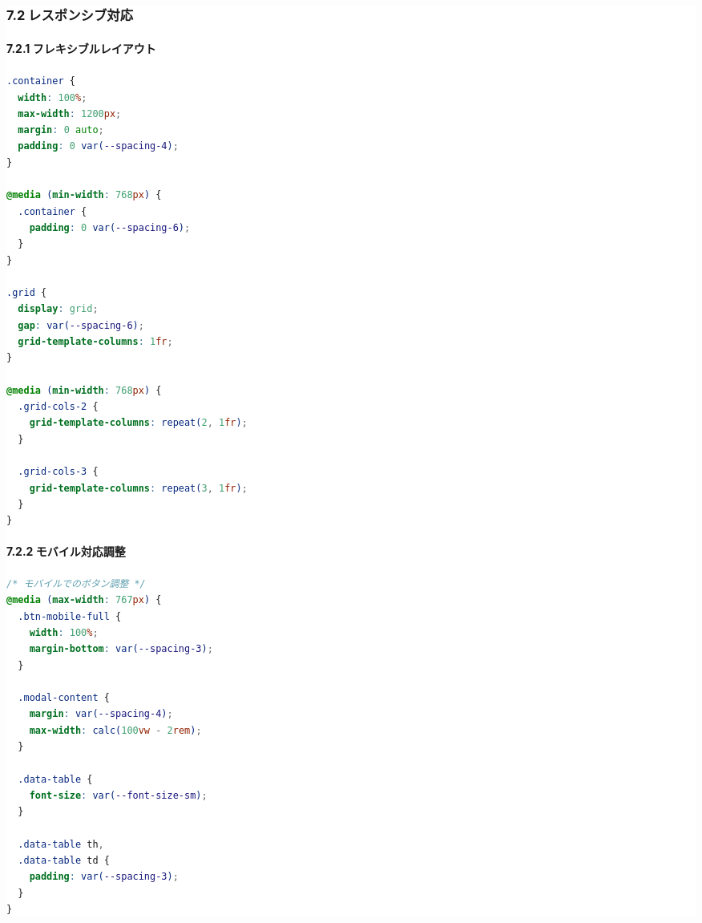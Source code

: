 ### 7.2 レスポンシブ対応

#### 7.2.1 フレキシブルレイアウト
```css
.container {
  width: 100%;
  max-width: 1200px;
  margin: 0 auto;
  padding: 0 var(--spacing-4);
}

@media (min-width: 768px) {
  .container {
    padding: 0 var(--spacing-6);
  }
}

.grid {
  display: grid;
  gap: var(--spacing-6);
  grid-template-columns: 1fr;
}

@media (min-width: 768px) {
  .grid-cols-2 {
    grid-template-columns: repeat(2, 1fr);
  }
  
  .grid-cols-3 {
    grid-template-columns: repeat(3, 1fr);
  }
}
```

#### 7.2.2 モバイル対応調整
```css
/* モバイルでのボタン調整 */
@media (max-width: 767px) {
  .btn-mobile-full {
    width: 100%;
    margin-bottom: var(--spacing-3);
  }
  
  .modal-content {
    margin: var(--spacing-4);
    max-width: calc(100vw - 2rem);
  }
  
  .data-table {
    font-size: var(--font-size-sm);
  }
  
  .data-table th,
  .data-table td {
    padding: var(--spacing-3);
  }
}
```
